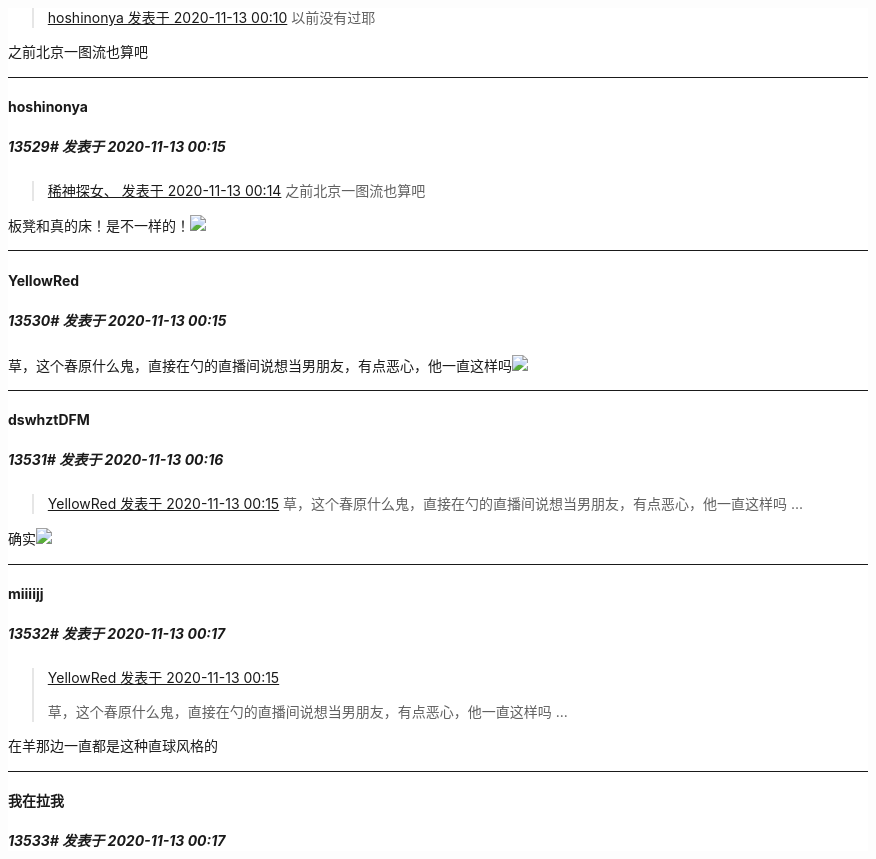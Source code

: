 <blockquote><a href="httphttps://bbs.saraba1st.com/2b/forum.php?mod=redirect&amp;goto=findpost&amp;pid=49376010&amp;ptid=1969041" target="_blank">hoshinonya 发表于 2020-11-13 00:10</a>
以前没有过耶</blockquote>
之前北京一图流也算吧


*****

####  hoshinonya  
##### 13529#       发表于 2020-11-13 00:15


<blockquote><a href="httphttps://bbs.saraba1st.com/2b/forum.php?mod=redirect&amp;goto=findpost&amp;pid=49376037&amp;ptid=1969041" target="_blank">稀神探女、 发表于 2020-11-13 00:14</a>
之前北京一图流也算吧</blockquote>
板凳和真的床！是不一样的！<img src="https://static.saraba1st.com/image/smiley/face2017/129.png" referrerpolicy="no-referrer">


*****

####  YellowRed  
##### 13530#       发表于 2020-11-13 00:15


草，这个春原什么鬼，直接在勺的直播间说想当男朋友，有点恶心，他一直这样吗<img src="https://static.saraba1st.com/image/smiley/face2017/169.gif" referrerpolicy="no-referrer">


*****

####  dswhztDFM  
##### 13531#       发表于 2020-11-13 00:16


<blockquote><a href="httphttps://bbs.saraba1st.com/2b/forum.php?mod=redirect&amp;goto=findpost&amp;pid=49376043&amp;ptid=1969041" target="_blank">YellowRed 发表于 2020-11-13 00:15</a>
草，这个春原什么鬼，直接在勺的直播间说想当男朋友，有点恶心，他一直这样吗 ...</blockquote>
确实<img src="https://static.saraba1st.com/image/smiley/face2017/067.png" referrerpolicy="no-referrer">


*****

####  miiiijj  
##### 13532#       发表于 2020-11-13 00:17


<blockquote><a href="httphttps://bbs.saraba1st.com/2b/forum.php?mod=redirect&amp;goto=findpost&amp;pid=49376043&amp;ptid=1969041" target="_blank">YellowRed 发表于 2020-11-13 00:15</a>

草，这个春原什么鬼，直接在勺的直播间说想当男朋友，有点恶心，他一直这样吗 ...</blockquote>
在羊那边一直都是这种直球风格的


*****

####  我在拉我  
##### 13533#       发表于 2020-11-13 00:17
